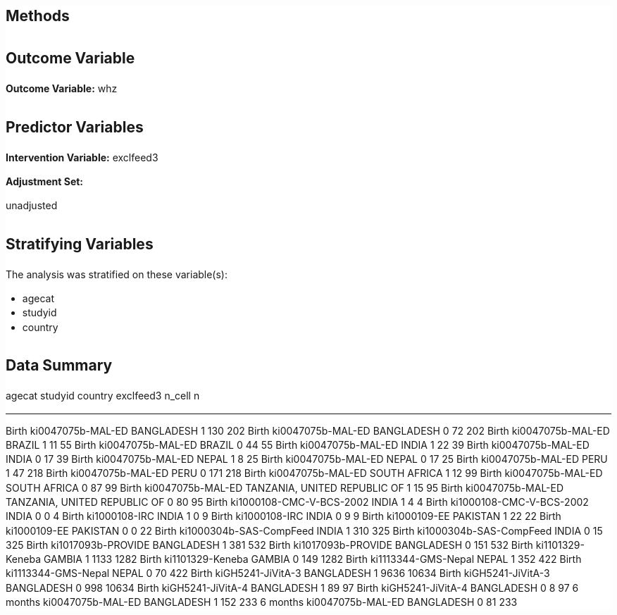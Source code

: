 





## Methods
## Outcome Variable

**Outcome Variable:** whz

## Predictor Variables

**Intervention Variable:** exclfeed3

**Adjustment Set:**

unadjusted

## Stratifying Variables

The analysis was stratified on these variable(s):

* agecat
* studyid
* country

## Data Summary

agecat      studyid                    country                        exclfeed3    n_cell       n
----------  -------------------------  -----------------------------  ----------  -------  ------
Birth       ki0047075b-MAL-ED          BANGLADESH                     1               130     202
Birth       ki0047075b-MAL-ED          BANGLADESH                     0                72     202
Birth       ki0047075b-MAL-ED          BRAZIL                         1                11      55
Birth       ki0047075b-MAL-ED          BRAZIL                         0                44      55
Birth       ki0047075b-MAL-ED          INDIA                          1                22      39
Birth       ki0047075b-MAL-ED          INDIA                          0                17      39
Birth       ki0047075b-MAL-ED          NEPAL                          1                 8      25
Birth       ki0047075b-MAL-ED          NEPAL                          0                17      25
Birth       ki0047075b-MAL-ED          PERU                           1                47     218
Birth       ki0047075b-MAL-ED          PERU                           0               171     218
Birth       ki0047075b-MAL-ED          SOUTH AFRICA                   1                12      99
Birth       ki0047075b-MAL-ED          SOUTH AFRICA                   0                87      99
Birth       ki0047075b-MAL-ED          TANZANIA, UNITED REPUBLIC OF   1                15      95
Birth       ki0047075b-MAL-ED          TANZANIA, UNITED REPUBLIC OF   0                80      95
Birth       ki1000108-CMC-V-BCS-2002   INDIA                          1                 4       4
Birth       ki1000108-CMC-V-BCS-2002   INDIA                          0                 0       4
Birth       ki1000108-IRC              INDIA                          1                 0       9
Birth       ki1000108-IRC              INDIA                          0                 9       9
Birth       ki1000109-EE               PAKISTAN                       1                22      22
Birth       ki1000109-EE               PAKISTAN                       0                 0      22
Birth       ki1000304b-SAS-CompFeed    INDIA                          1               310     325
Birth       ki1000304b-SAS-CompFeed    INDIA                          0                15     325
Birth       ki1017093b-PROVIDE         BANGLADESH                     1               381     532
Birth       ki1017093b-PROVIDE         BANGLADESH                     0               151     532
Birth       ki1101329-Keneba           GAMBIA                         1              1133    1282
Birth       ki1101329-Keneba           GAMBIA                         0               149    1282
Birth       ki1113344-GMS-Nepal        NEPAL                          1               352     422
Birth       ki1113344-GMS-Nepal        NEPAL                          0                70     422
Birth       kiGH5241-JiVitA-3          BANGLADESH                     1              9636   10634
Birth       kiGH5241-JiVitA-3          BANGLADESH                     0               998   10634
Birth       kiGH5241-JiVitA-4          BANGLADESH                     1                89      97
Birth       kiGH5241-JiVitA-4          BANGLADESH                     0                 8      97
6 months    ki0047075b-MAL-ED          BANGLADESH                     1               152     233
6 months    ki0047075b-MAL-ED          BANGLADESH                     0                81     233